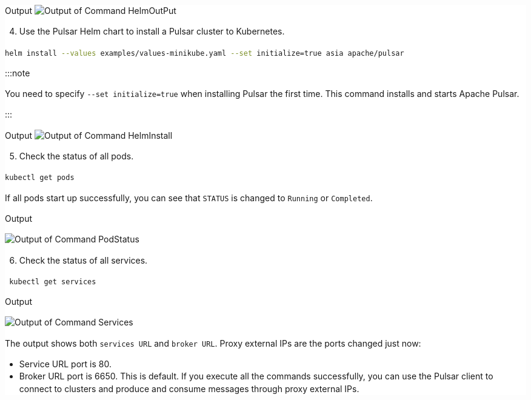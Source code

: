Output
![Output of Command HelmOutPut](/assets/IBMCloud/HelmOutPut.png)

4. Use the Pulsar Helm chart to install a Pulsar cluster to Kubernetes.

```bash
helm install --values examples/values-minikube.yaml --set initialize=true asia apache/pulsar
```

:::note

You need to specify `--set initialize=true` when installing Pulsar the first time. This command installs and starts Apache Pulsar.

:::

Output
![Output of Command HelmInstall](/assets/IBMCloud/HelmInstall.png)

5. Check the status of all pods.

```bash
kubectl get pods
```
If all pods start up successfully, you can see that `STATUS` is changed to `Running` or `Completed`.

Output

![Output of Command PodStatus](/assets/IBMCloud/PodStatus.png)

6. Check the status of all services.

```bash
 kubectl get services
```

Output

![Output of Command Services](/assets/IBMCloud/Services.png)

The output shows both `services URL` and `broker URL`.
Proxy external IPs are the ports changed just now:
- Service URL port is 80.
- Broker URL port is 6650. This is default.
If you execute all the commands successfully, you can use the Pulsar client to connect to  clusters and produce and consume messages through proxy external IPs.
